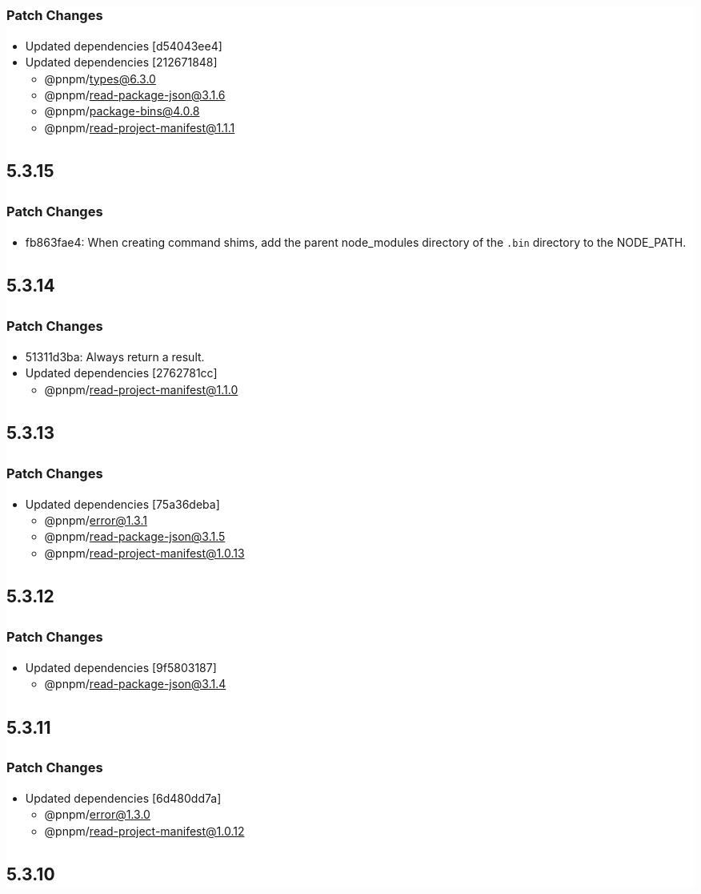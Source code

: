 ### Patch Changes

- Updated dependencies [d54043ee4]
- Updated dependencies [212671848]
  - @pnpm/types@6.3.0
  - @pnpm/read-package-json@3.1.6
  - @pnpm/package-bins@4.0.8
  - @pnpm/read-project-manifest@1.1.1

## 5.3.15

### Patch Changes

- fb863fae4: When creating command shims, add the parent node_modules directory of the `.bin` directory to the NODE_PATH.

## 5.3.14

### Patch Changes

- 51311d3ba: Always return a result.
- Updated dependencies [2762781cc]
  - @pnpm/read-project-manifest@1.1.0

## 5.3.13

### Patch Changes

- Updated dependencies [75a36deba]
  - @pnpm/error@1.3.1
  - @pnpm/read-package-json@3.1.5
  - @pnpm/read-project-manifest@1.0.13

## 5.3.12

### Patch Changes

- Updated dependencies [9f5803187]
  - @pnpm/read-package-json@3.1.4

## 5.3.11

### Patch Changes

- Updated dependencies [6d480dd7a]
  - @pnpm/error@1.3.0
  - @pnpm/read-project-manifest@1.0.12

## 5.3.10
